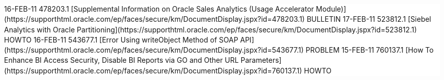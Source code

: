 <td >16-FEB-11
</td>
</tr>
<tr >

<td >478203.1
</td>

<td >[Supplemental Information on Oracle Sales Analytics (Usage Accelerator Module)](https://supporthtml.oracle.com/ep/faces/secure/km/DocumentDisplay.jspx?id=478203.1)
</td>

<td >BULLETIN
</td>

<td >17-FEB-11
</td>
</tr>
<tr >

<td >523812.1
</td>

<td >[Siebel Analytics with Oracle Partitioning](https://supporthtml.oracle.com/ep/faces/secure/km/DocumentDisplay.jspx?id=523812.1)
</td>

<td >HOWTO
</td>

<td >16-FEB-11
</td>
</tr>
<tr >

<td >543677.1
</td>

<td >[Error Using writeObject Method of SOAP API](https://supporthtml.oracle.com/ep/faces/secure/km/DocumentDisplay.jspx?id=543677.1)
</td>

<td >PROBLEM
</td>

<td >15-FEB-11
</td>
</tr>
<tr >

<td >760137.1
</td>

<td >[How To Enhance BI Access Security, Disable BI Reports via GO and Other URL Parameters](https://supporthtml.oracle.com/ep/faces/secure/km/DocumentDisplay.jspx?id=760137.1)
</td>

<td >HOWTO
</td>
